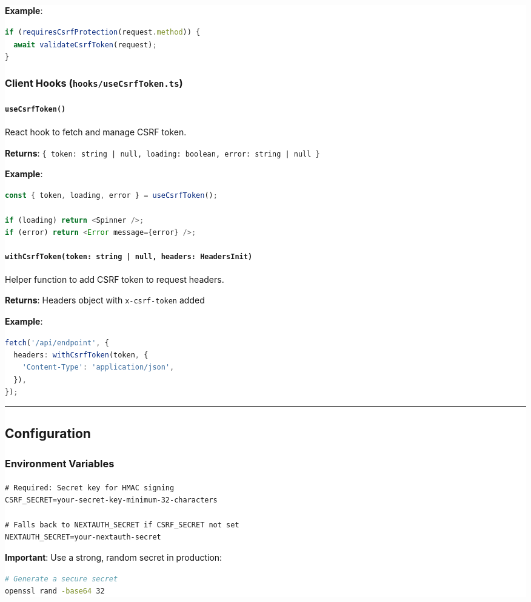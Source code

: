**Example**:
```typescript
if (requiresCsrfProtection(request.method)) {
  await validateCsrfToken(request);
}
```

### Client Hooks (`hooks/useCsrfToken.ts`)

#### `useCsrfToken()`

React hook to fetch and manage CSRF token.

**Returns**: `{ token: string | null, loading: boolean, error: string | null }`

**Example**:
```typescript
const { token, loading, error } = useCsrfToken();

if (loading) return <Spinner />;
if (error) return <Error message={error} />;
```

#### `withCsrfToken(token: string | null, headers: HeadersInit)`

Helper function to add CSRF token to request headers.

**Returns**: Headers object with `x-csrf-token` added

**Example**:
```typescript
fetch('/api/endpoint', {
  headers: withCsrfToken(token, {
    'Content-Type': 'application/json',
  }),
});
```

---

## Configuration

### Environment Variables

```env
# Required: Secret key for HMAC signing
CSRF_SECRET=your-secret-key-minimum-32-characters

# Falls back to NEXTAUTH_SECRET if CSRF_SECRET not set
NEXTAUTH_SECRET=your-nextauth-secret
```

**Important**: Use a strong, random secret in production:
```bash
# Generate a secure secret
openssl rand -base64 32
```
